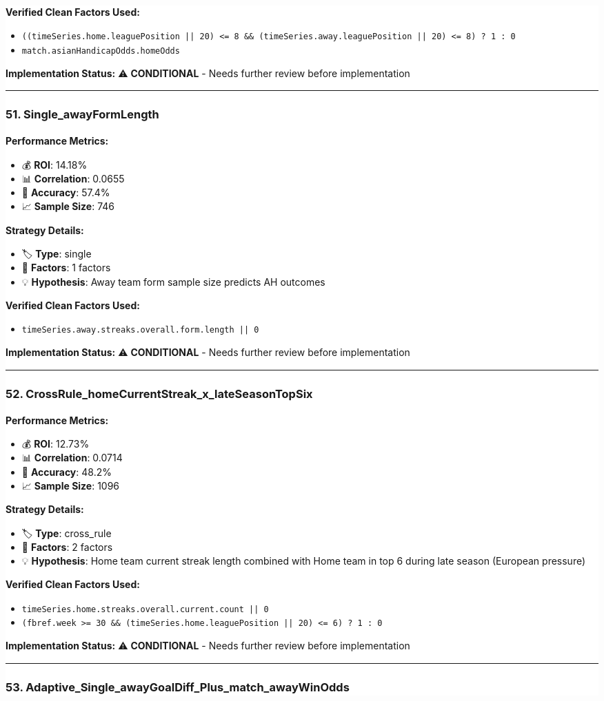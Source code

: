**Verified Clean Factors Used:**
  - `((timeSeries.home.leaguePosition || 20) <= 8 && (timeSeries.away.leaguePosition || 20) <= 8) ? 1 : 0`
  - `match.asianHandicapOdds.homeOdds`

**Implementation Status:**
⚠️ **CONDITIONAL** - Needs further review before implementation

---

### 51. Single_awayFormLength

**Performance Metrics:**
- 💰 **ROI**: 14.18%
- 📊 **Correlation**: 0.0655
- 🎯 **Accuracy**: 57.4%
- 📈 **Sample Size**: 746

**Strategy Details:**
- 🏷️ **Type**: single
- 🧠 **Factors**: 1 factors
- 💡 **Hypothesis**: Away team form sample size predicts AH outcomes

**Verified Clean Factors Used:**
  - `timeSeries.away.streaks.overall.form.length || 0`

**Implementation Status:**
⚠️ **CONDITIONAL** - Needs further review before implementation

---

### 52. CrossRule_homeCurrentStreak_x_lateSeasonTopSix

**Performance Metrics:**
- 💰 **ROI**: 12.73%
- 📊 **Correlation**: 0.0714
- 🎯 **Accuracy**: 48.2%
- 📈 **Sample Size**: 1096

**Strategy Details:**
- 🏷️ **Type**: cross_rule
- 🧠 **Factors**: 2 factors
- 💡 **Hypothesis**: Home team current streak length combined with Home team in top 6 during late season (European pressure)

**Verified Clean Factors Used:**
  - `timeSeries.home.streaks.overall.current.count || 0`
  - `(fbref.week >= 30 && (timeSeries.home.leaguePosition || 20) <= 6) ? 1 : 0`

**Implementation Status:**
⚠️ **CONDITIONAL** - Needs further review before implementation

---

### 53. Adaptive_Single_awayGoalDiff_Plus_match_awayWinOdds
